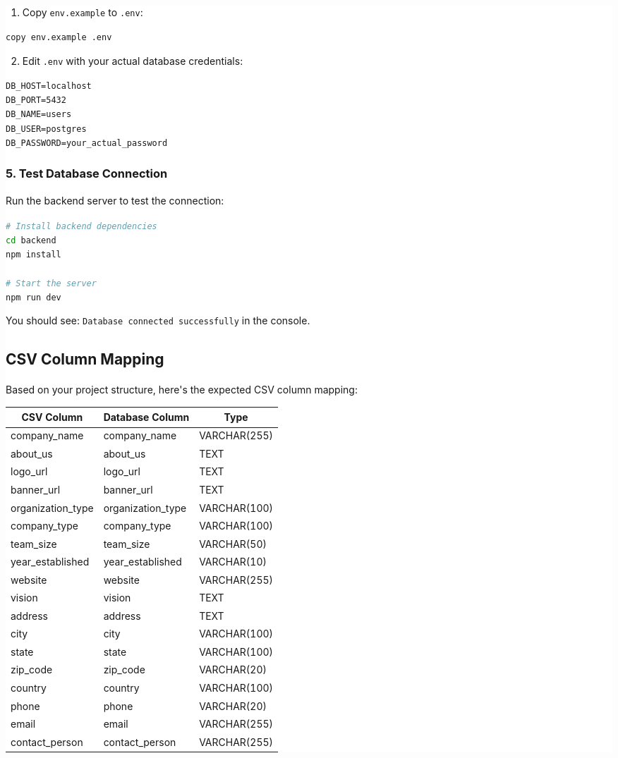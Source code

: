 1. Copy `env.example` to `.env`:
```bash
copy env.example .env
```

2. Edit `.env` with your actual database credentials:
```env
DB_HOST=localhost
DB_PORT=5432
DB_NAME=users
DB_USER=postgres
DB_PASSWORD=your_actual_password
```

### 5. Test Database Connection

Run the backend server to test the connection:

```bash
# Install backend dependencies
cd backend
npm install

# Start the server
npm run dev
```

You should see: `Database connected successfully` in the console.

## CSV Column Mapping

Based on your project structure, here's the expected CSV column mapping:

| CSV Column | Database Column | Type |
|------------|----------------|------|
| company_name | company_name | VARCHAR(255) |
| about_us | about_us | TEXT |
| logo_url | logo_url | TEXT |
| banner_url | banner_url | TEXT |
| organization_type | organization_type | VARCHAR(100) |
| company_type | company_type | VARCHAR(100) |
| team_size | team_size | VARCHAR(50) |
| year_established | year_established | VARCHAR(10) |
| website | website | VARCHAR(255) |
| vision | vision | TEXT |
| address | address | TEXT |
| city | city | VARCHAR(100) |
| state | state | VARCHAR(100) |
| zip_code | zip_code | VARCHAR(20) |
| country | country | VARCHAR(100) |
| phone | phone | VARCHAR(20) |
| email | email | VARCHAR(255) |
| contact_person | contact_person | VARCHAR(255) |